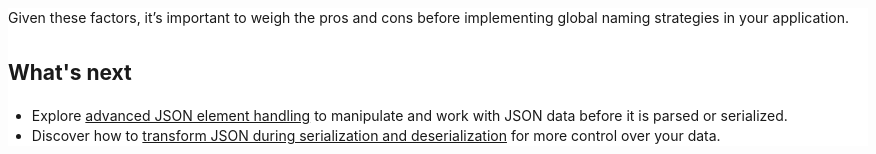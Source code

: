 Given these factors, it’s important to weigh the pros and cons before implementing global naming strategies in your application.



## What's next

* Explore [advanced JSON element handling](serialization-json-elements.md) to manipulate and work with JSON data before it is parsed or serialized.
* Discover how to [transform JSON during serialization and deserialization](serialization-transform-json.md) for more control over your data.

